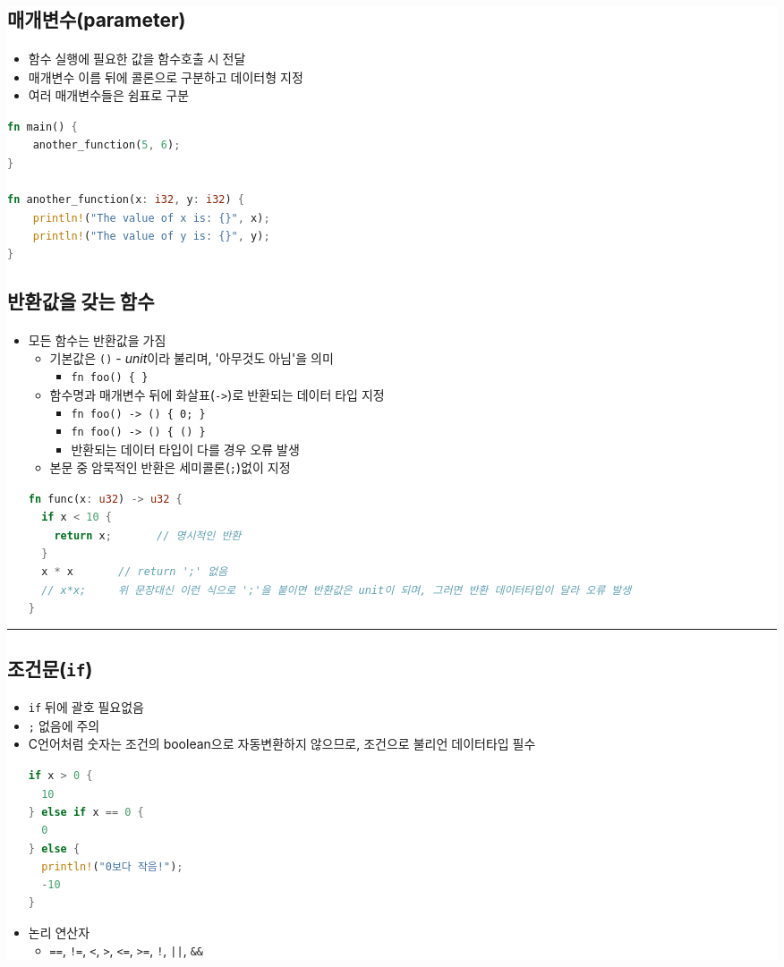 ## 매개변수(parameter)
* 함수 실행에 필요한 값을 함수호출 시 전달
* 매개변수 이름 뒤에 콜론으로 구분하고 데이터형 지정
* 여러 매개변수들은 쉼표로 구분
```rust
fn main() {
    another_function(5, 6);
}

fn another_function(x: i32, y: i32) {
    println!("The value of x is: {}", x);
    println!("The value of y is: {}", y);
}
```

## 반환값을 갖는 함수
* 모든 함수는 반환값을 가짐
  - 기본값은 `()` - *unit*이라 불리며, '아무것도 아님'을 의미
    - `fn foo() { }`
  - 함수명과 매개변수 뒤에 화살표(`->`)로 반환되는 데이터 타입 지정
    - `fn foo() -> () { 0; }`
    - `fn foo() -> () { () }`
    - 반환되는 데이터 타입이 다를 경우 오류 발생
  - 본문 중 암묵적인 반환은 세미콜론(`;`)없이 지정
  ```rust
  fn func(x: u32) -> u32 {
    if x < 10 {
      return x;       // 명시적인 반환
    }
    x * x       // return ';' 없음
    // x*x;     위 문장대신 이런 식으로 ';'을 붙이면 반환값은 unit이 되며, 그러면 반환 데이터타입이 달라 오류 발생
  }
  ```

----
## 조건문(`if`)
* `if` 뒤에 괄호 필요없음
* `;` 없음에 주의
* C언어처럼 숫자는 조건의 boolean으로 자동변환하지 않으므로, 조건으로 불리언 데이터타입 필수
  ```rust
  if x > 0 {
    10
  } else if x == 0 {
    0
  } else {
    println!("0보다 작음!");
    -10
  }
  ```
* 논리 연산자
  - `==`, `!=`, `<`, `>`, `<=`, `>=`, `!`, `||`, `&&`

